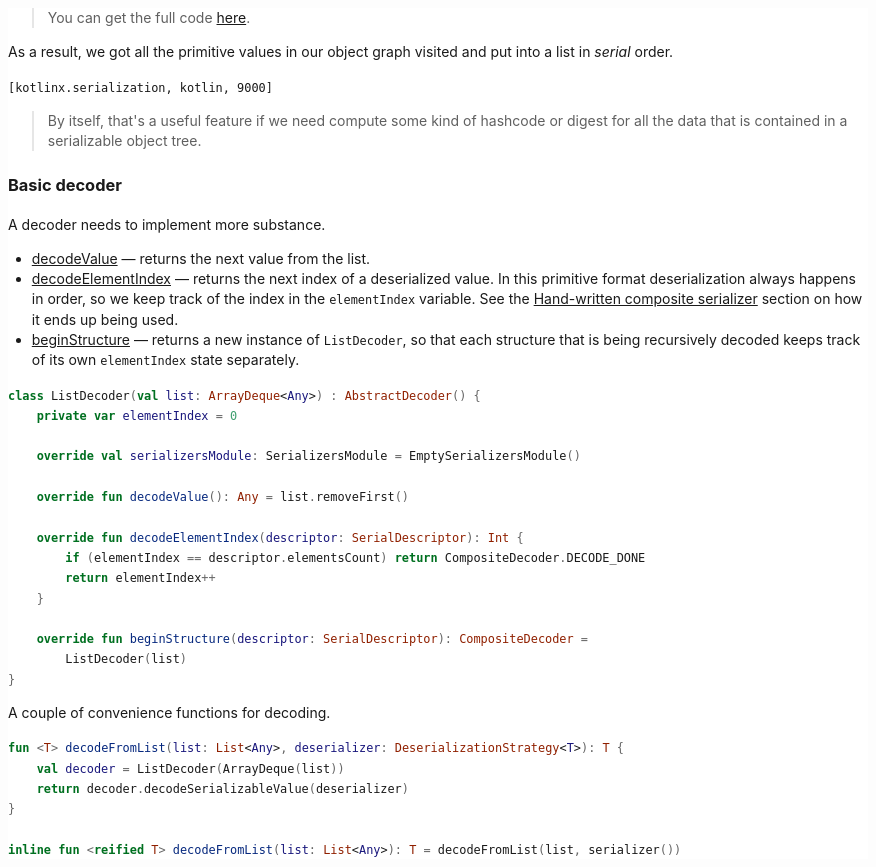 > You can get the full code [here](../guide/example/example-formats-11.kt).

As a result, we got all the primitive values in our object graph visited and put into a list
in _serial_ order.

```text
[kotlinx.serialization, kotlin, 9000]
```    



> By itself, that's a useful feature if we need compute some kind of hashcode or digest for all the data
> that is contained in a serializable object tree.

### Basic decoder



A decoder needs to implement more substance.

* [decodeValue][AbstractDecoder.decodeValue] &mdash; returns the next value from the list.
* [decodeElementIndex][CompositeDecoder.decodeElementIndex] &mdash; returns the next index of a deserialized value.
  In this primitive format deserialization always happens in order, so we keep track of the index
  in the `elementIndex` variable. See 
  the [Hand-written composite serializer](serializers.md#hand-written-composite-serializer) section 
  on how it ends up being used.
* [beginStructure][Decoder.beginStructure] &mdash; returns a new instance of `ListDecoder`, so that
  each structure that is being recursively decoded keeps track of its own `elementIndex` state separately.  

```kotlin
class ListDecoder(val list: ArrayDeque<Any>) : AbstractDecoder() {
    private var elementIndex = 0

    override val serializersModule: SerializersModule = EmptySerializersModule()

    override fun decodeValue(): Any = list.removeFirst()
    
    override fun decodeElementIndex(descriptor: SerialDescriptor): Int {
        if (elementIndex == descriptor.elementsCount) return CompositeDecoder.DECODE_DONE
        return elementIndex++
    }

    override fun beginStructure(descriptor: SerialDescriptor): CompositeDecoder =
        ListDecoder(list)
}
```

A couple of convenience functions for decoding.

```kotlin
fun <T> decodeFromList(list: List<Any>, deserializer: DeserializationStrategy<T>): T {
    val decoder = ListDecoder(ArrayDeque(list))
    return decoder.decodeSerializableValue(deserializer)
}

inline fun <reified T> decodeFromList(list: List<Any>): T = decodeFromList(list, serializer())
```


[RFC 7049]: https://tools.ietf.org/html/rfc7049
[IoT]: https://en.wikipedia.org/wiki/Internet_of_things
[RFC 7049 Major Types]: https://tools.ietf.org/html/rfc7049#section-2.1
[java.io.DataOutput]: https://docs.oracle.com/javase/8/docs/api/java/io/DataOutput.html
[serializer]: https://kotlinlang.org/api/kotlinx.serialization/kotlinx-serialization-core/kotlinx.serialization/serializer.html
[KSerializer]: https://kotlinlang.org/api/kotlinx.serialization/kotlinx-serialization-core/kotlinx.serialization/-k-serializer/index.html
[kotlinx.serialization.builtins.ByteArraySerializer()]: https://kotlinlang.org/api/kotlinx.serialization/kotlinx-serialization-core/kotlinx.serialization.builtins/-byte-array-serializer.html
[Encoder]: https://kotlinlang.org/api/kotlinx.serialization/kotlinx-serialization-core/kotlinx.serialization.encoding/-encoder/index.html
[Decoder]: https://kotlinlang.org/api/kotlinx.serialization/kotlinx-serialization-core/kotlinx.serialization.encoding/-decoder/index.html
[AbstractEncoder]: https://kotlinlang.org/api/kotlinx.serialization/kotlinx-serialization-core/kotlinx.serialization.encoding/-abstract-encoder/index.html
[AbstractDecoder]: https://kotlinlang.org/api/kotlinx.serialization/kotlinx-serialization-core/kotlinx.serialization.encoding/-abstract-decoder/index.html
[AbstractEncoder.encodeValue]: https://kotlinlang.org/api/kotlinx.serialization/kotlinx-serialization-core/kotlinx.serialization.encoding/-abstract-encoder/encode-value.html
[AbstractDecoder.decodeValue]: https://kotlinlang.org/api/kotlinx.serialization/kotlinx-serialization-core/kotlinx.serialization.encoding/-abstract-decoder/decode-value.html
[CompositeDecoder.decodeElementIndex]: https://kotlinlang.org/api/kotlinx.serialization/kotlinx-serialization-core/kotlinx.serialization.encoding/-composite-decoder/decode-element-index.html
[Decoder.beginStructure]: https://kotlinlang.org/api/kotlinx.serialization/kotlinx-serialization-core/kotlinx.serialization.encoding/-decoder/begin-structure.html
[CompositeDecoder.decodeSequentially]: https://kotlinlang.org/api/kotlinx.serialization/kotlinx-serialization-core/kotlinx.serialization.encoding/-composite-decoder/decode-sequentially.html
[Encoder.beginCollection]: https://kotlinlang.org/api/kotlinx.serialization/kotlinx-serialization-core/kotlinx.serialization.encoding/-encoder/begin-collection.html
[CompositeDecoder.decodeCollectionSize]: https://kotlinlang.org/api/kotlinx.serialization/kotlinx-serialization-core/kotlinx.serialization.encoding/-composite-decoder/decode-collection-size.html
[Encoder.encodeNull]: https://kotlinlang.org/api/kotlinx.serialization/kotlinx-serialization-core/kotlinx.serialization.encoding/-encoder/encode-null.html
[Encoder.encodeNotNullMark]: https://kotlinlang.org/api/kotlinx.serialization/kotlinx-serialization-core/kotlinx.serialization.encoding/-encoder/encode-not-null-mark.html
[Decoder.decodeNotNullMark]: https://kotlinlang.org/api/kotlinx.serialization/kotlinx-serialization-core/kotlinx.serialization.encoding/-decoder/decode-not-null-mark.html
[Encoder.encodeSerializableValue]: https://kotlinlang.org/api/kotlinx.serialization/kotlinx-serialization-core/kotlinx.serialization.encoding/-encoder/encode-serializable-value.html
[Decoder.decodeSerializableValue]: https://kotlinlang.org/api/kotlinx.serialization/kotlinx-serialization-core/kotlinx.serialization.encoding/-decoder/decode-serializable-value.html
[kotlinx.serialization.properties.Properties]: https://kotlinlang.org/api/kotlinx.serialization/kotlinx-serialization-properties/kotlinx.serialization.properties/-properties/index.html
[ProtoBuf]: https://kotlinlang.org/api/kotlinx.serialization/kotlinx-serialization-protobuf/kotlinx.serialization.protobuf/-proto-buf/index.html
[ProtoBuf.encodeToByteArray]: https://kotlinlang.org/api/kotlinx.serialization/kotlinx-serialization-protobuf/kotlinx.serialization.protobuf/-proto-buf/encode-to-byte-array.html
[ProtoBuf.decodeFromByteArray]: https://kotlinlang.org/api/kotlinx.serialization/kotlinx-serialization-protobuf/kotlinx.serialization.protobuf/-proto-buf/decode-from-byte-array.html
[ProtoNumber]: https://kotlinlang.org/api/kotlinx.serialization/kotlinx-serialization-protobuf/kotlinx.serialization.protobuf/-proto-number/index.html
[ProtoType]: https://kotlinlang.org/api/kotlinx.serialization/kotlinx-serialization-protobuf/kotlinx.serialization.protobuf/-proto-type/index.html
[ProtoIntegerType]: https://kotlinlang.org/api/kotlinx.serialization/kotlinx-serialization-protobuf/kotlinx.serialization.protobuf/-proto-integer-type/index.html
[ProtoIntegerType.DEFAULT]: https://kotlinlang.org/api/kotlinx.serialization/kotlinx-serialization-protobuf/kotlinx.serialization.protobuf/-proto-integer-type/-d-e-f-a-u-l-t/index.html
[ProtoIntegerType.SIGNED]: https://kotlinlang.org/api/kotlinx.serialization/kotlinx-serialization-protobuf/kotlinx.serialization.protobuf/-proto-integer-type/-s-i-g-n-e-d/index.html
[ProtoIntegerType.FIXED]: https://kotlinlang.org/api/kotlinx.serialization/kotlinx-serialization-protobuf/kotlinx.serialization.protobuf/-proto-integer-type/-f-i-x-e-d/index.html
[ProtoBufSchemaGenerator]: https://kotlinlang.org/api/kotlinx.serialization/kotlinx-serialization-protobuf/kotlinx.serialization.protobuf.schema/-proto-buf-schema-generator/index.html
[Cbor]: https://kotlinlang.org/api/kotlinx.serialization/kotlinx-serialization-cbor/kotlinx.serialization.cbor/-cbor/index.html
[Cbor.encodeToByteArray]: https://kotlinlang.org/api/kotlinx.serialization/kotlinx-serialization-cbor/kotlinx.serialization.cbor/-cbor/encode-to-byte-array.html
[Cbor.decodeFromByteArray]: https://kotlinlang.org/api/kotlinx.serialization/kotlinx-serialization-cbor/kotlinx.serialization.cbor/-cbor/decode-from-byte-array.html
[CborBuilder.ignoreUnknownKeys]: https://kotlinlang.org/api/kotlinx.serialization/kotlinx-serialization-cbor/kotlinx.serialization.cbor/-cbor-builder/ignore-unknown-keys.html
[ByteString]: https://kotlinlang.org/api/kotlinx.serialization/kotlinx-serialization-cbor/kotlinx.serialization.cbor/-byte-string/index.html